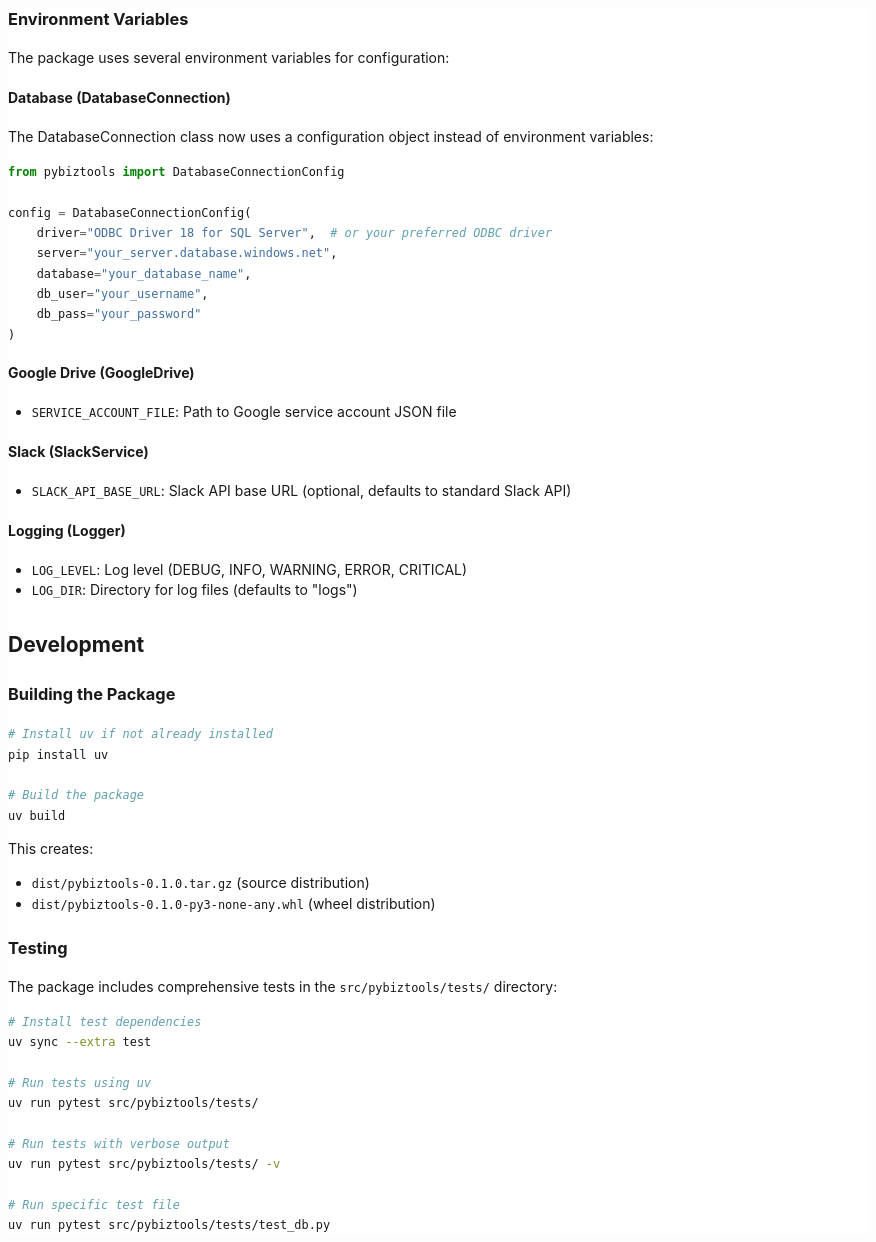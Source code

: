 ### Environment Variables

The package uses several environment variables for configuration:

#### Database (DatabaseConnection)
The DatabaseConnection class now uses a configuration object instead of environment variables:

```python
from pybiztools import DatabaseConnectionConfig

config = DatabaseConnectionConfig(
    driver="ODBC Driver 18 for SQL Server",  # or your preferred ODBC driver
    server="your_server.database.windows.net",
    database="your_database_name",
    db_user="your_username",
    db_pass="your_password"
)
```

#### Google Drive (GoogleDrive)
- `SERVICE_ACCOUNT_FILE`: Path to Google service account JSON file

#### Slack (SlackService)
- `SLACK_API_BASE_URL`: Slack API base URL (optional, defaults to standard Slack API)

#### Logging (Logger)
- `LOG_LEVEL`: Log level (DEBUG, INFO, WARNING, ERROR, CRITICAL)
- `LOG_DIR`: Directory for log files (defaults to "logs")

## Development

### Building the Package

```bash
# Install uv if not already installed
pip install uv

# Build the package
uv build
```

This creates:
- `dist/pybiztools-0.1.0.tar.gz` (source distribution)
- `dist/pybiztools-0.1.0-py3-none-any.whl` (wheel distribution)

### Testing

The package includes comprehensive tests in the `src/pybiztools/tests/` directory:

```bash
# Install test dependencies
uv sync --extra test

# Run tests using uv
uv run pytest src/pybiztools/tests/

# Run tests with verbose output
uv run pytest src/pybiztools/tests/ -v

# Run specific test file
uv run pytest src/pybiztools/tests/test_db.py
```
